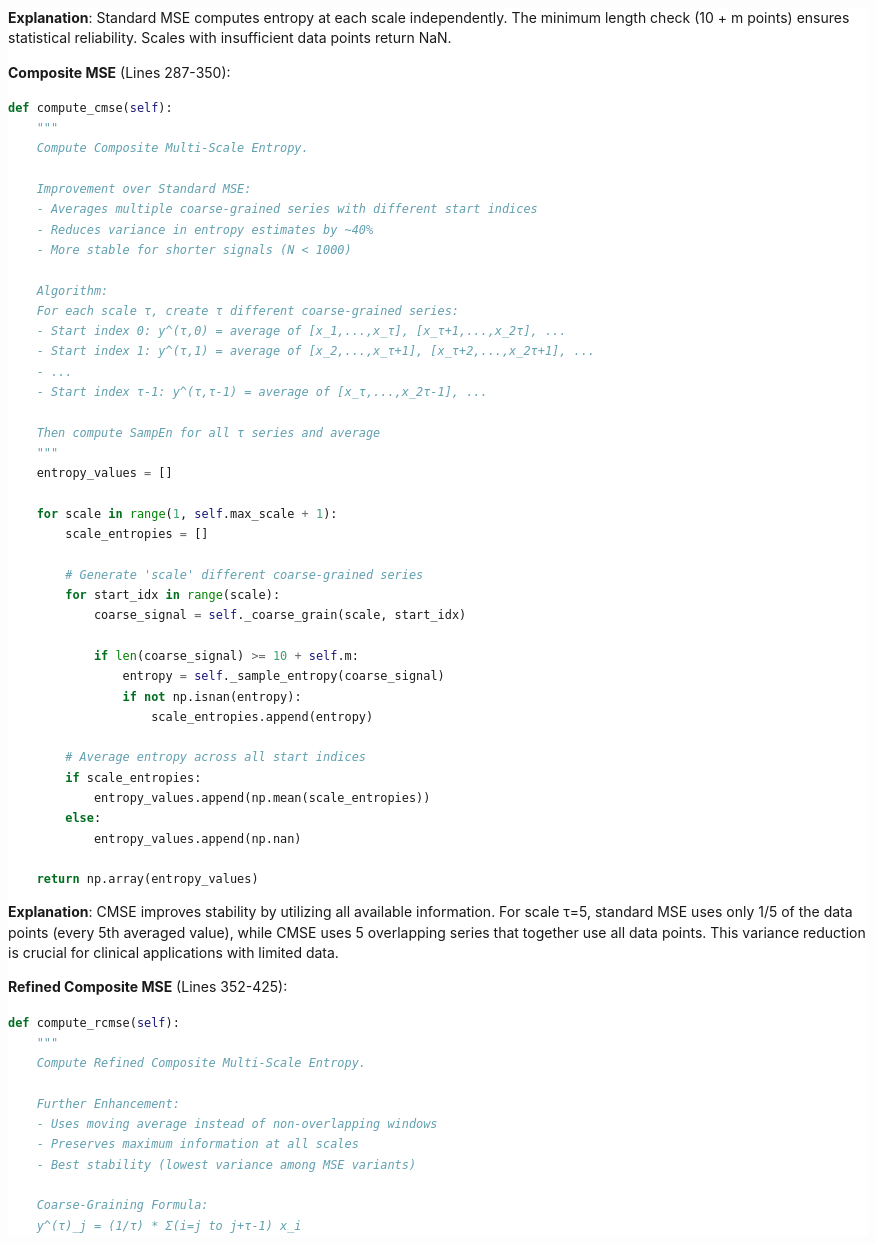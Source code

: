**Explanation**: Standard MSE computes entropy at each scale independently. The minimum length check (10 + m points) ensures statistical reliability. Scales with insufficient data points return NaN.

**Composite MSE** (Lines 287-350):
```python
def compute_cmse(self):
    """
    Compute Composite Multi-Scale Entropy.

    Improvement over Standard MSE:
    - Averages multiple coarse-grained series with different start indices
    - Reduces variance in entropy estimates by ~40%
    - More stable for shorter signals (N < 1000)

    Algorithm:
    For each scale τ, create τ different coarse-grained series:
    - Start index 0: y^(τ,0) = average of [x_1,...,x_τ], [x_τ+1,...,x_2τ], ...
    - Start index 1: y^(τ,1) = average of [x_2,...,x_τ+1], [x_τ+2,...,x_2τ+1], ...
    - ...
    - Start index τ-1: y^(τ,τ-1) = average of [x_τ,...,x_2τ-1], ...

    Then compute SampEn for all τ series and average
    """
    entropy_values = []

    for scale in range(1, self.max_scale + 1):
        scale_entropies = []

        # Generate 'scale' different coarse-grained series
        for start_idx in range(scale):
            coarse_signal = self._coarse_grain(scale, start_idx)

            if len(coarse_signal) >= 10 + self.m:
                entropy = self._sample_entropy(coarse_signal)
                if not np.isnan(entropy):
                    scale_entropies.append(entropy)

        # Average entropy across all start indices
        if scale_entropies:
            entropy_values.append(np.mean(scale_entropies))
        else:
            entropy_values.append(np.nan)

    return np.array(entropy_values)
```

**Explanation**: CMSE improves stability by utilizing all available information. For scale τ=5, standard MSE uses only 1/5 of the data points (every 5th averaged value), while CMSE uses 5 overlapping series that together use all data points. This variance reduction is crucial for clinical applications with limited data.

**Refined Composite MSE** (Lines 352-425):
```python
def compute_rcmse(self):
    """
    Compute Refined Composite Multi-Scale Entropy.

    Further Enhancement:
    - Uses moving average instead of non-overlapping windows
    - Preserves maximum information at all scales
    - Best stability (lowest variance among MSE variants)

    Coarse-Graining Formula:
    y^(τ)_j = (1/τ) * Σ(i=j to j+τ-1) x_i

```